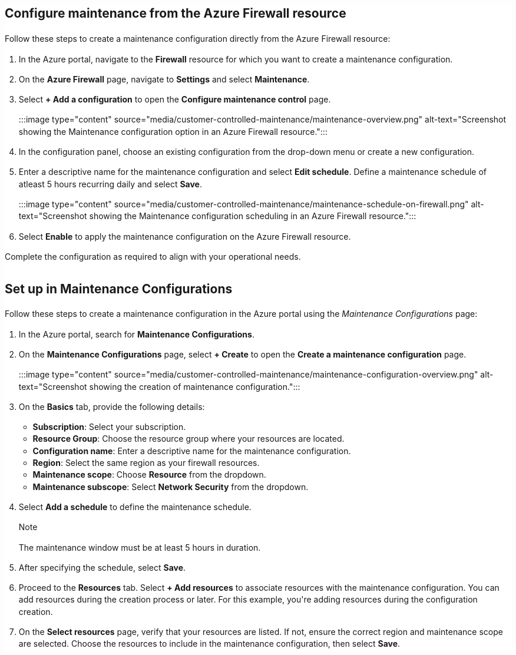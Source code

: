 ## Configure maintenance from the Azure Firewall resource

Follow these steps to create a maintenance configuration directly from the Azure Firewall resource:

1. In the Azure portal, navigate to the **Firewall** resource for which you want to create a maintenance configuration.
1. On the **Azure Firewall** page, navigate to **Settings** and select **Maintenance**.
1. Select **+ Add a configuration** to open the **Configure maintenance control** page.

    :::image type="content" source="media/customer-controlled-maintenance/maintenance-overview.png" alt-text="Screenshot showing the Maintenance configuration option in an Azure Firewall resource.":::

1. In the configuration panel, choose an existing configuration from the drop-down menu or create a new configuration.
1. Enter a descriptive name for the maintenance configuration and select **Edit schedule**. Define a maintenance    schedule of atleast 5 hours recurring daily and select **Save**.

    :::image type="content" source="media/customer-controlled-maintenance/maintenance-schedule-on-firewall.png" alt-text="Screenshot showing the Maintenance configuration scheduling in an Azure Firewall resource.":::

1. Select **Enable** to apply the maintenance configuration on the Azure Firewall resource.

Complete the configuration as required to align with your operational needs.

## Set up in Maintenance Configurations

Follow these steps to create a maintenance configuration in the Azure portal using the *Maintenance Configurations*
page:

1. In the Azure portal, search for **Maintenance Configurations**.
1. On the **Maintenance Configurations** page, select **+ Create** to open the **Create a maintenance configuration** page.

    :::image type="content" source="media/customer-controlled-maintenance/maintenance-configuration-overview.png" alt-text="Screenshot showing the creation of maintenance configuration.":::

1. On the **Basics** tab, provide the following details:

    - **Subscription**: Select your subscription.
    - **Resource Group**: Choose the resource group where your resources are located.
    - **Configuration name**: Enter a descriptive name for the maintenance configuration.
    - **Region**: Select the same region as your firewall resources.
    - **Maintenance scope**: Choose **Resource** from the dropdown.
    - **Maintenance subscope**: Select **Network Security** from the dropdown.

1. Select **Add a schedule** to define the maintenance schedule. 

    > [!NOTE]
    > The maintenance window must be at least 5 hours in duration.

1. After specifying the schedule, select **Save**.
1. Proceed to the **Resources** tab. Select **+ Add resources** to associate resources with the maintenance configuration. You can add resources during the creation process or later. For this example, you're adding resources during the configuration creation.
1. On the **Select resources** page, verify that your resources are listed. If not, ensure the correct region and maintenance scope are selected. Choose the resources to include in the maintenance configuration, then select **Save**.
